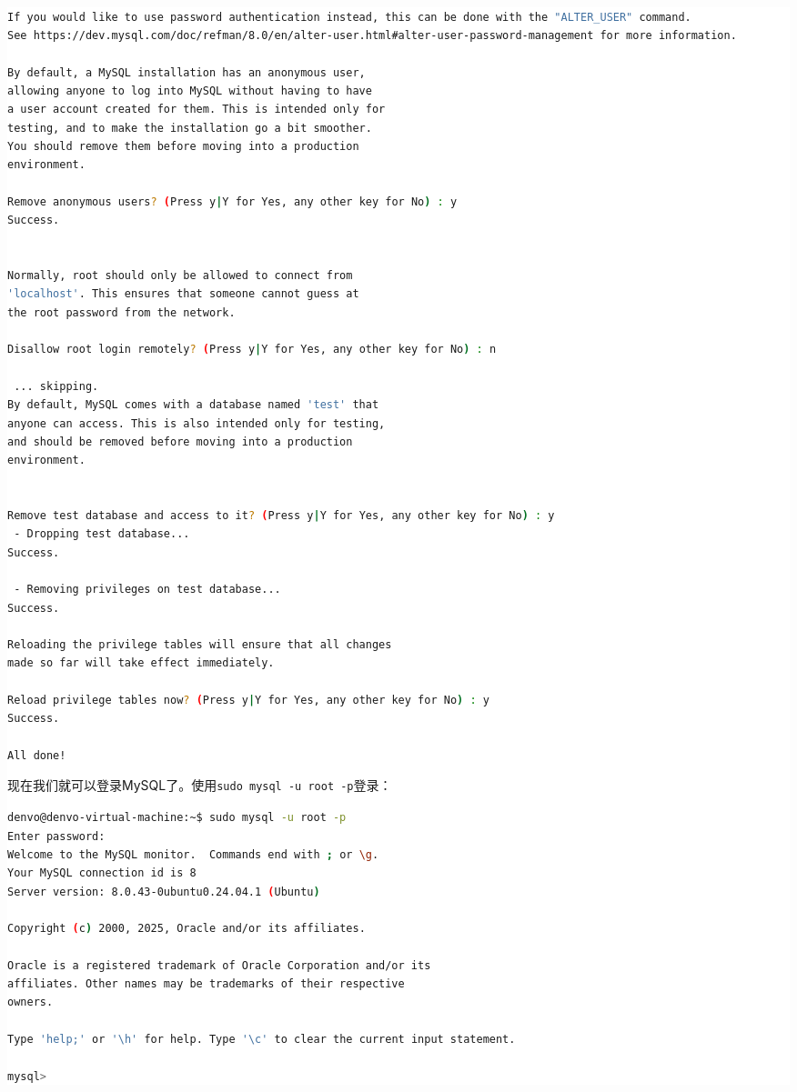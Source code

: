 ```bash
If you would like to use password authentication instead, this can be done with the "ALTER_USER" command.
See https://dev.mysql.com/doc/refman/8.0/en/alter-user.html#alter-user-password-management for more information.

By default, a MySQL installation has an anonymous user,
allowing anyone to log into MySQL without having to have
a user account created for them. This is intended only for
testing, and to make the installation go a bit smoother.
You should remove them before moving into a production
environment.

Remove anonymous users? (Press y|Y for Yes, any other key for No) : y
Success.


Normally, root should only be allowed to connect from
'localhost'. This ensures that someone cannot guess at
the root password from the network.

Disallow root login remotely? (Press y|Y for Yes, any other key for No) : n

 ... skipping.
By default, MySQL comes with a database named 'test' that
anyone can access. This is also intended only for testing,
and should be removed before moving into a production
environment.


Remove test database and access to it? (Press y|Y for Yes, any other key for No) : y
 - Dropping test database...
Success.

 - Removing privileges on test database...
Success.

Reloading the privilege tables will ensure that all changes
made so far will take effect immediately.

Reload privilege tables now? (Press y|Y for Yes, any other key for No) : y
Success.

All done!
```

现在我们就可以登录MySQL了。使用`sudo mysql -u root -p`登录：

```bash
denvo@denvo-virtual-machine:~$ sudo mysql -u root -p
Enter password: 
Welcome to the MySQL monitor.  Commands end with ; or \g.
Your MySQL connection id is 8
Server version: 8.0.43-0ubuntu0.24.04.1 (Ubuntu)

Copyright (c) 2000, 2025, Oracle and/or its affiliates.

Oracle is a registered trademark of Oracle Corporation and/or its
affiliates. Other names may be trademarks of their respective
owners.

Type 'help;' or '\h' for help. Type '\c' to clear the current input statement.

mysql>
```
